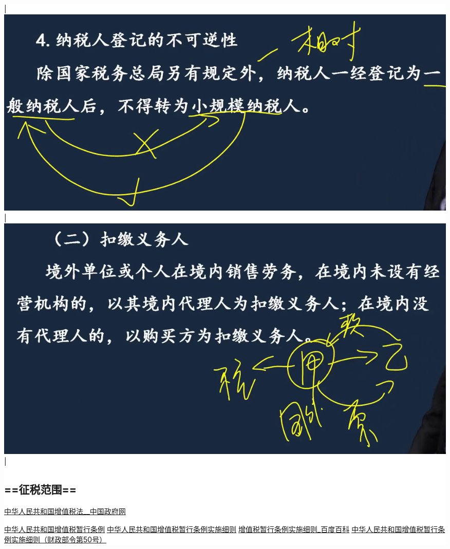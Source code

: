 | ![](./初级经济法基础_4货物和劳务税法.assets/Snipaste_2022-10-28_19-16-13.jpg) | ![](./初级经济法基础_4货物和劳务税法.assets/Snipaste_2022-10-28_19-22-24.jpg) |

## ==征税范围==

[中华人民共和国增值税法__中国政府网](https://www.gov.cn/yaowen/liebiao/202412/content_6994557.htm)  

[中华人民共和国增值税暂行条例](https://xzfg.moj.gov.cn/front/law/detail?LawID=393)  [中华人民共和国增值税暂行条例实施细则](https://www.chinatax.gov.cn/chinatax/n810341/n810765/n812171/200812/c1190739/content.html)  [增值税暂行条例实施细则_百度百科](https://baike.baidu.com/item/%E5%A2%9E%E5%80%BC%E7%A8%8E%E6%9A%82%E8%A1%8C%E6%9D%A1%E4%BE%8B%E5%AE%9E%E6%96%BD%E7%BB%86%E5%88%99/6041684)  [中华人民共和国增值税暂行条例实施细则（财政部令第50号）](https://www.gov.cn/flfg/2008-12/18/content_1181744.htm)  

